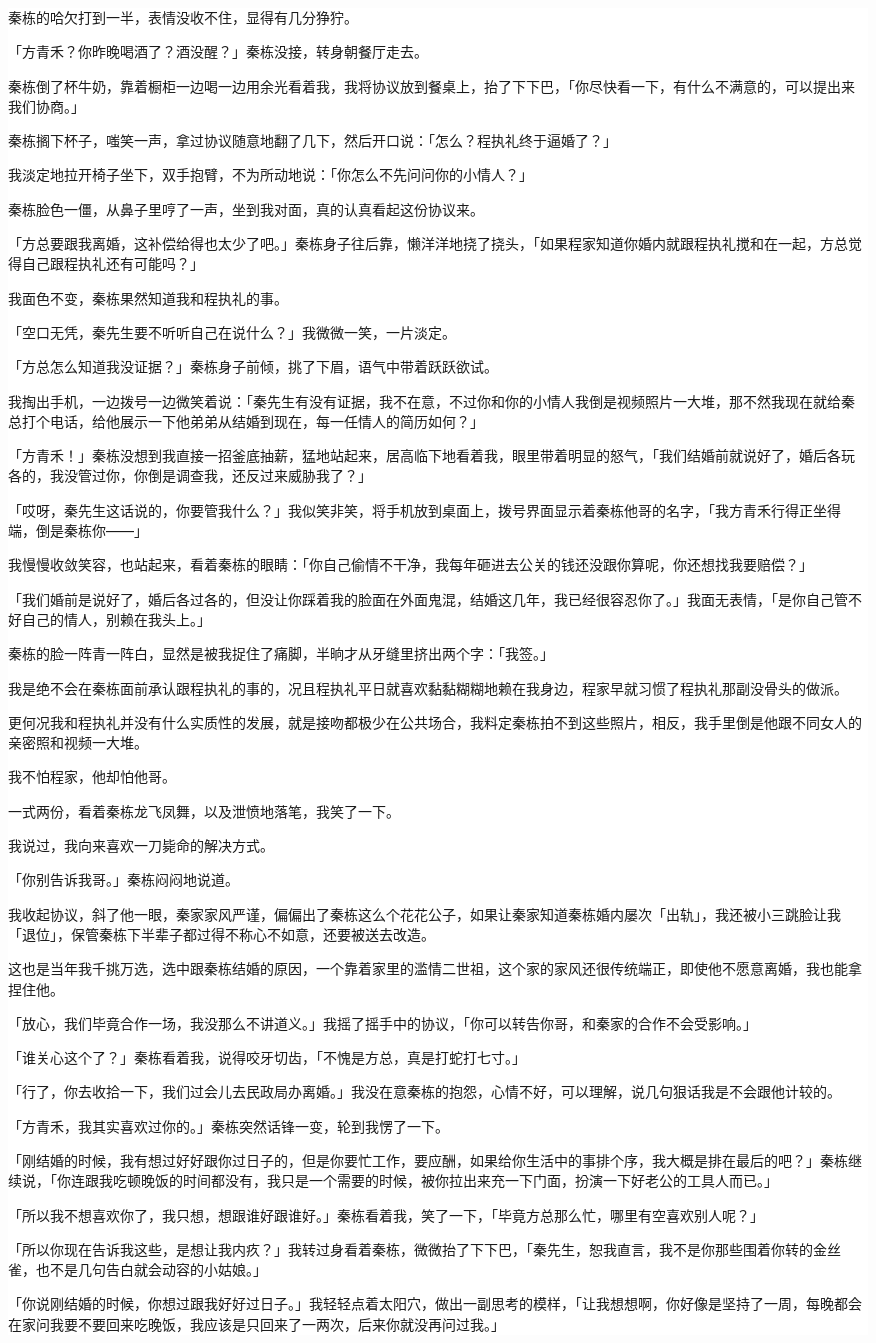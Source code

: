 秦栋的哈欠打到一半，表情没收不住，显得有几分狰狞。

「方青禾？你昨晚喝酒了？酒没醒？」秦栋没接，转身朝餐厅走去。

秦栋倒了杯牛奶，靠着橱柜一边喝一边用余光看着我，我将协议放到餐桌上，抬了下下巴，「你尽快看一下，有什么不满意的，可以提出来我们协商。」

秦栋搁下杯子，嗤笑一声，拿过协议随意地翻了几下，然后开口说：「怎么？程执礼终于逼婚了？」

我淡定地拉开椅子坐下，双手抱臂，不为所动地说：「你怎么不先问问你的小情人？」

秦栋脸色一僵，从鼻子里哼了一声，坐到我对面，真的认真看起这份协议来。

「方总要跟我离婚，这补偿给得也太少了吧。」秦栋身子往后靠，懒洋洋地挠了挠头，「如果程家知道你婚内就跟程执礼搅和在一起，方总觉得自己跟程执礼还有可能吗？」

我面色不变，秦栋果然知道我和程执礼的事。

「空口无凭，秦先生要不听听自己在说什么？」我微微一笑，一片淡定。

「方总怎么知道我没证据？」秦栋身子前倾，挑了下眉，语气中带着跃跃欲试。

我掏出手机，一边拨号一边微笑着说：「秦先生有没有证据，我不在意，不过你和你的小情人我倒是视频照片一大堆，那不然我现在就给秦总打个电话，给他展示一下他弟弟从结婚到现在，每一任情人的简历如何？」

「方青禾！」秦栋没想到我直接一招釜底抽薪，猛地站起来，居高临下地看着我，眼里带着明显的怒气，「我们结婚前就说好了，婚后各玩各的，我没管过你，你倒是调查我，还反过来威胁我了？」

「哎呀，秦先生这话说的，你要管我什么？」我似笑非笑，将手机放到桌面上，拨号界面显示着秦栋他哥的名字，「我方青禾行得正坐得端，倒是秦栋你——」

我慢慢收敛笑容，也站起来，看着秦栋的眼睛：「你自己偷情不干净，我每年砸进去公关的钱还没跟你算呢，你还想找我要赔偿？」

「我们婚前是说好了，婚后各过各的，但没让你踩着我的脸面在外面鬼混，结婚这几年，我已经很容忍你了。」我面无表情，「是你自己管不好自己的情人，别赖在我头上。」

秦栋的脸一阵青一阵白，显然是被我捉住了痛脚，半晌才从牙缝里挤出两个字：「我签。」

我是绝不会在秦栋面前承认跟程执礼的事的，况且程执礼平日就喜欢黏黏糊糊地赖在我身边，程家早就习惯了程执礼那副没骨头的做派。

更何况我和程执礼并没有什么实质性的发展，就是接吻都极少在公共场合，我料定秦栋拍不到这些照片，相反，我手里倒是他跟不同女人的亲密照和视频一大堆。

我不怕程家，他却怕他哥。

一式两份，看着秦栋龙飞凤舞，以及泄愤地落笔，我笑了一下。

我说过，我向来喜欢一刀毙命的解决方式。

「你别告诉我哥。」秦栋闷闷地说道。

我收起协议，斜了他一眼，秦家家风严谨，偏偏出了秦栋这么个花花公子，如果让秦家知道秦栋婚内屡次「出轨」，我还被小三跳脸让我「退位」，保管秦栋下半辈子都过得不称心不如意，还要被送去改造。

这也是当年我千挑万选，选中跟秦栋结婚的原因，一个靠着家里的滥情二世祖，这个家的家风还很传统端正，即使他不愿意离婚，我也能拿捏住他。

「放心，我们毕竟合作一场，我没那么不讲道义。」我摇了摇手中的协议，「你可以转告你哥，和秦家的合作不会受影响。」

「谁关心这个了？」秦栋看着我，说得咬牙切齿，「不愧是方总，真是打蛇打七寸。」

「行了，你去收拾一下，我们过会儿去民政局办离婚。」我没在意秦栋的抱怨，心情不好，可以理解，说几句狠话我是不会跟他计较的。

「方青禾，我其实喜欢过你的。」秦栋突然话锋一变，轮到我愣了一下。

「刚结婚的时候，我有想过好好跟你过日子的，但是你要忙工作，要应酬，如果给你生活中的事排个序，我大概是排在最后的吧？」秦栋继续说，「你连跟我吃顿晚饭的时间都没有，我只是一个需要的时候，被你拉出来充一下门面，扮演一下好老公的工具人而已。」

「所以我不想喜欢你了，我只想，想跟谁好跟谁好。」秦栋看着我，笑了一下，「毕竟方总那么忙，哪里有空喜欢别人呢？」

「所以你现在告诉我这些，是想让我内疚？」我转过身看着秦栋，微微抬了下下巴，「秦先生，恕我直言，我不是你那些围着你转的金丝雀，也不是几句告白就会动容的小姑娘。」

「你说刚结婚的时候，你想过跟我好好过日子。」我轻轻点着太阳穴，做出一副思考的模样，「让我想想啊，你好像是坚持了一周，每晚都会在家问我要不要回来吃晚饭，我应该是只回来了一两次，后来你就没再问过我。」
